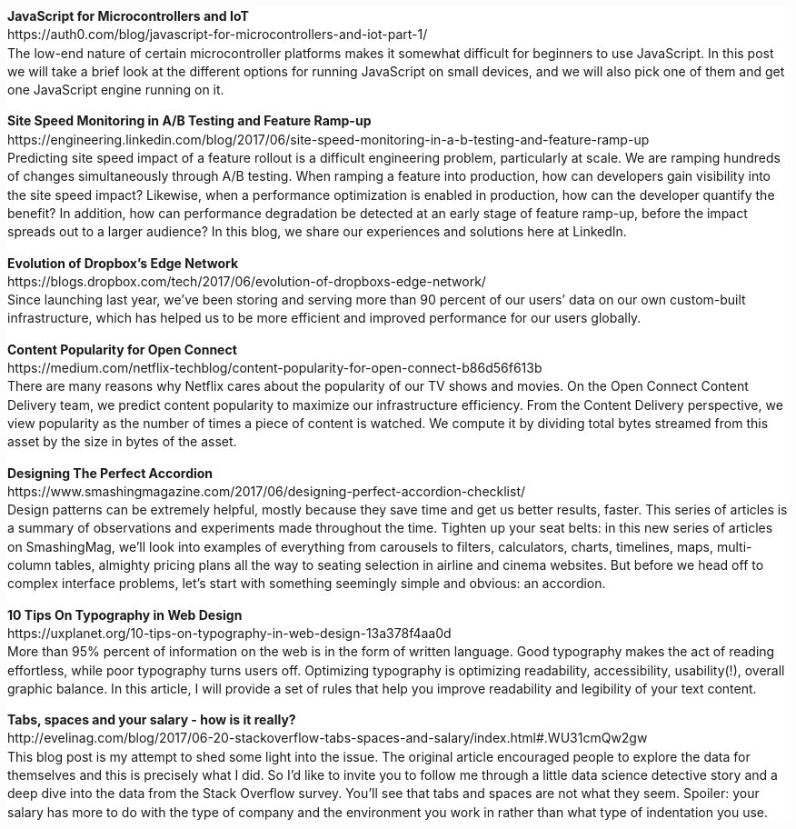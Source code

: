 <p><strong>JavaScript for Microcontrollers and IoT</strong><br />
https://auth0.com/blog/javascript-for-microcontrollers-and-iot-part-1/<br />
The low-end nature of certain microcontroller platforms makes it somewhat difficult for beginners to use JavaScript. In this post we will take a brief look at the different options for running JavaScript on small devices, and we will also pick one of them and get one JavaScript engine running on it.</p>

<p><strong>Site Speed Monitoring in A/B Testing and Feature Ramp-up</strong><br />
https://engineering.linkedin.com/blog/2017/06/site-speed-monitoring-in-a-b-testing-and-feature-ramp-up<br />
Predicting site speed impact of a feature rollout is a difficult engineering problem, particularly at scale. We are ramping hundreds of changes simultaneously through A/B testing. When ramping a feature into production, how can developers gain visibility into the site speed impact? Likewise, when a performance optimization is enabled in production, how can the developer quantify the benefit? In addition, how can performance degradation be detected at an early stage of feature ramp-up, before the impact spreads out to a larger audience? In this blog, we share our experiences and solutions here at LinkedIn.</p>

<p><strong>Evolution of Dropbox’s Edge Network</strong><br />
https://blogs.dropbox.com/tech/2017/06/evolution-of-dropboxs-edge-network/<br />
Since launching  last year, we’ve been storing and serving more than 90 percent of our users’ data on our own custom-built infrastructure, which has helped us to be more efficient and improved performance for our users globally.</p>

<p><strong>Content Popularity for Open Connect</strong><br />
https://medium.com/netflix-techblog/content-popularity-for-open-connect-b86d56f613b<br />
There are many reasons why Netflix cares about the popularity of our TV shows and movies. On the Open Connect Content Delivery team, we predict content popularity to maximize our infrastructure efficiency. From the Content Delivery perspective, we view popularity as the number of times a piece of content is watched. We compute it by dividing total bytes streamed from this asset by the size in bytes of the asset.</p>

<p><strong>Designing The Perfect Accordion</strong><br />
https://www.smashingmagazine.com/2017/06/designing-perfect-accordion-checklist/<br />
Design patterns can be extremely helpful, mostly because they save time and get us better results, faster. This series of articles is a summary of observations and experiments made throughout the time. Tighten up your seat belts: in this new series of articles on SmashingMag, we’ll look into examples of everything from carousels to filters, calculators, charts, timelines, maps, multi-column tables, almighty pricing plans all the way to seating selection in airline and cinema websites. But before we head off to complex interface problems, let’s start with something seemingly simple and obvious: an accordion.</p>

<p><strong>10 Tips On Typography in Web Design</strong><br />
https://uxplanet.org/10-tips-on-typography-in-web-design-13a378f4aa0d<br />
More than 95% percent of information on the web is in the form of written language. Good typography makes the act of reading effortless, while poor typography turns users off. Optimizing typography is optimizing readability, accessibility, usability(!), overall graphic balance. In this article, I will provide a set of rules that help you improve readability and legibility of your text content.</p>

<p><strong>Tabs, spaces and your salary - how is it really?</strong><br />
http://evelinag.com/blog/2017/06-20-stackoverflow-tabs-spaces-and-salary/index.html#.WU31cmQw2gw<br />
This blog post is my attempt to shed some light into the issue. The original article encouraged people to explore the data for themselves and this is precisely what I did. So I’d like to invite you to follow me through a little data science detective story and a deep dive into the data from the Stack Overflow survey. You’ll see that tabs and spaces are not what they seem. Spoiler: your salary has more to do with the type of company and the environment you work in rather than what type of indentation you use.</p>
